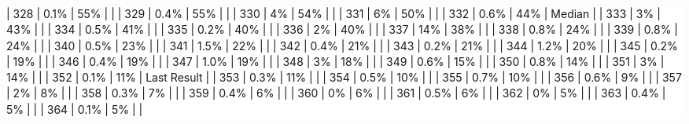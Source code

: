 | 328 | 0.1% | 55% |  |
| 329 | 0.4% | 55% |  |
| 330 | 4% | 54% |  |
| 331 | 6% | 50% |  |
| 332 | 0.6% | 44% | Median |
| 333 | 3% | 43% |  |
| 334 | 0.5% | 41% |  |
| 335 | 0.2% | 40% |  |
| 336 | 2% | 40% |  |
| 337 | 14% | 38% |  |
| 338 | 0.8% | 24% |  |
| 339 | 0.8% | 24% |  |
| 340 | 0.5% | 23% |  |
| 341 | 1.5% | 22% |  |
| 342 | 0.4% | 21% |  |
| 343 | 0.2% | 21% |  |
| 344 | 1.2% | 20% |  |
| 345 | 0.2% | 19% |  |
| 346 | 0.4% | 19% |  |
| 347 | 1.0% | 19% |  |
| 348 | 3% | 18% |  |
| 349 | 0.6% | 15% |  |
| 350 | 0.8% | 14% |  |
| 351 | 3% | 14% |  |
| 352 | 0.1% | 11% | Last Result |
| 353 | 0.3% | 11% |  |
| 354 | 0.5% | 10% |  |
| 355 | 0.7% | 10% |  |
| 356 | 0.6% | 9% |  |
| 357 | 2% | 8% |  |
| 358 | 0.3% | 7% |  |
| 359 | 0.4% | 6% |  |
| 360 | 0% | 6% |  |
| 361 | 0.5% | 6% |  |
| 362 | 0% | 5% |  |
| 363 | 0.4% | 5% |  |
| 364 | 0.1% | 5% |  |